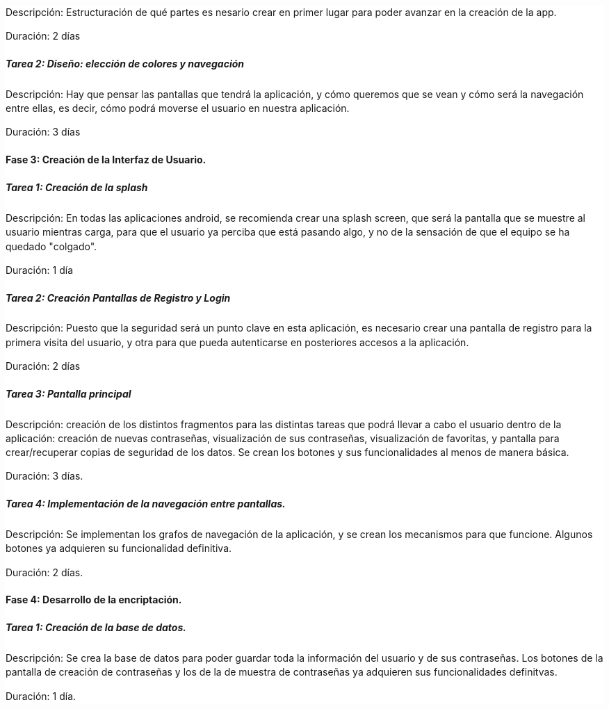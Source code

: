 Descripción: Estructuración de qué partes es nesario crear en primer lugar para poder avanzar en la creación de la app.

Duración: 2 días

##### Tarea 2: Diseño: elección de colores y navegación

Descripción: Hay que pensar las pantallas que tendrá la aplicación, y cómo queremos que se vean y cómo será la navegación entre ellas, es decir, cómo podrá moverse el usuario en nuestra aplicación.

Duración: 3 días

#### Fase 3: Creación de la Interfaz de Usuario.

##### Tarea 1: Creación de la splash

Descripción: En todas las aplicaciones android, se recomienda crear una splash screen, que será la pantalla que se muestre al usuario mientras carga, para que el usuario ya perciba que está pasando algo, y no de la sensación de que el equipo se ha quedado "colgado".

Duración: 1 día

##### Tarea 2: Creación Pantallas de Registro y Login

Descripción: Puesto que la seguridad será un punto clave en esta aplicación, es necesario crear una pantalla de registro para la primera visita del usuario, y otra para que pueda autenticarse en posteriores accesos a la aplicación.

Duración: 2 días

##### Tarea 3: Pantalla principal

Descripción: creación de los distintos fragmentos para las distintas tareas que podrá llevar a cabo el usuario dentro de la aplicación: creación de nuevas contraseñas, visualización de sus contraseñas, visualización de favoritas, y pantalla para crear/recuperar copias de seguridad de los datos. Se crean los botones y sus funcionalidades al menos de manera básica.

Duración: 3 días.


##### Tarea 4: Implementación de la navegación entre pantallas.

Descripción: Se implementan los grafos de navegación de la aplicación, y se crean los mecanismos para que funcione. Algunos botones ya adquieren su funcionalidad definitiva.

Duración: 2 días.


#### Fase 4: Desarrollo de la encriptación.

##### Tarea 1: Creación de la base de datos.

Descripción: Se crea la base de datos para poder guardar toda la información del usuario y de sus contraseñas. Los botones de la pantalla de creación de contraseñas y los de la de muestra de contraseñas ya adquieren sus funcionalidades definitvas.

Duración: 1 día.
